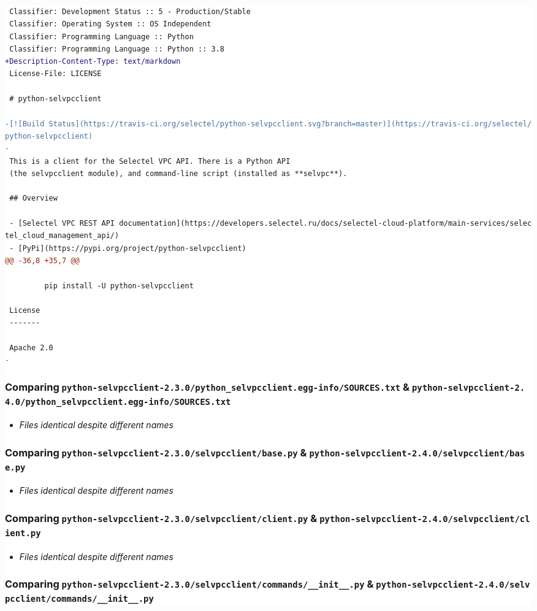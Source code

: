 ```diff
 Classifier: Development Status :: 5 - Production/Stable
 Classifier: Operating System :: OS Independent
 Classifier: Programming Language :: Python
 Classifier: Programming Language :: Python :: 3.8
+Description-Content-Type: text/markdown
 License-File: LICENSE
 
 # python-selvpcclient
 
-[![Build Status](https://travis-ci.org/selectel/python-selvpcclient.svg?branch=master)](https://travis-ci.org/selectel/python-selvpcclient)
-
 This is a client for the Selectel VPC API. There is a Python API
 (the selvpcclient module), and command-line script (installed as **selvpc**).
 
 ## Overview
 
 - [Selectel VPC REST API documentation](https://developers.selectel.ru/docs/selectel-cloud-platform/main-services/selectel_cloud_management_api/)
 - [PyPi](https://pypi.org/project/python-selvpcclient)
@@ -36,8 +35,7 @@
 
         pip install -U python-selvpcclient
 
 License
 -------
 
 Apache 2.0
-
```

### Comparing `python-selvpcclient-2.3.0/python_selvpcclient.egg-info/SOURCES.txt` & `python-selvpcclient-2.4.0/python_selvpcclient.egg-info/SOURCES.txt`

 * *Files identical despite different names*

### Comparing `python-selvpcclient-2.3.0/selvpcclient/base.py` & `python-selvpcclient-2.4.0/selvpcclient/base.py`

 * *Files identical despite different names*

### Comparing `python-selvpcclient-2.3.0/selvpcclient/client.py` & `python-selvpcclient-2.4.0/selvpcclient/client.py`

 * *Files identical despite different names*

### Comparing `python-selvpcclient-2.3.0/selvpcclient/commands/__init__.py` & `python-selvpcclient-2.4.0/selvpcclient/commands/__init__.py`
